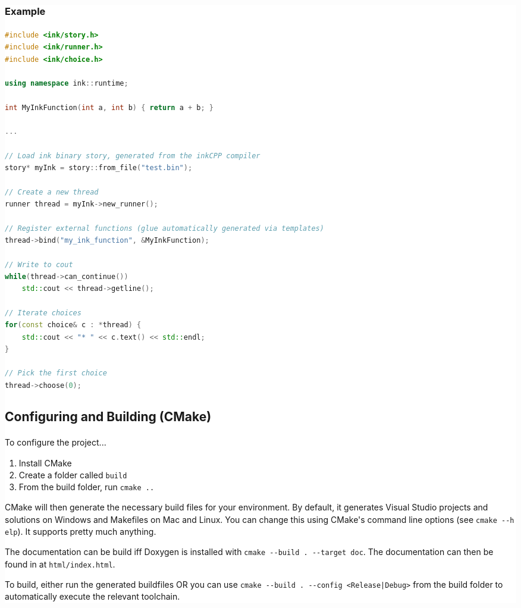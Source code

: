
### Example

```cpp
#include <ink/story.h>
#include <ink/runner.h>
#include <ink/choice.h>

using namespace ink::runtime;

int MyInkFunction(int a, int b) { return a + b; }

...

// Load ink binary story, generated from the inkCPP compiler
story* myInk = story::from_file("test.bin");

// Create a new thread
runner thread = myInk->new_runner();

// Register external functions (glue automatically generated via templates)
thread->bind("my_ink_function", &MyInkFunction);

// Write to cout
while(thread->can_continue())
	std::cout << thread->getline();

// Iterate choices
for(const choice& c : *thread) {
	std::cout << "* " << c.text() << std::endl;
}

// Pick the first choice
thread->choose(0);

```


## Configuring and Building (CMake)

To configure the project...

1. Install CMake
2. Create a folder called `build`
3. From the build folder, run `cmake ..`

CMake will then generate the necessary build files for your environment. By default, it generates Visual Studio projects and solutions on Windows and Makefiles on Mac and Linux. You can change this using CMake's command line options (see `cmake --help`). It supports pretty much anything.

The documentation can be build iff Doxygen is installed with `cmake --build . --target doc`. The documentation can then be found in at `html/index.html`.

To build, either run the generated buildfiles OR you can use `cmake --build . --config <Release|Debug>` from the build folder to automatically execute the relevant toolchain.
